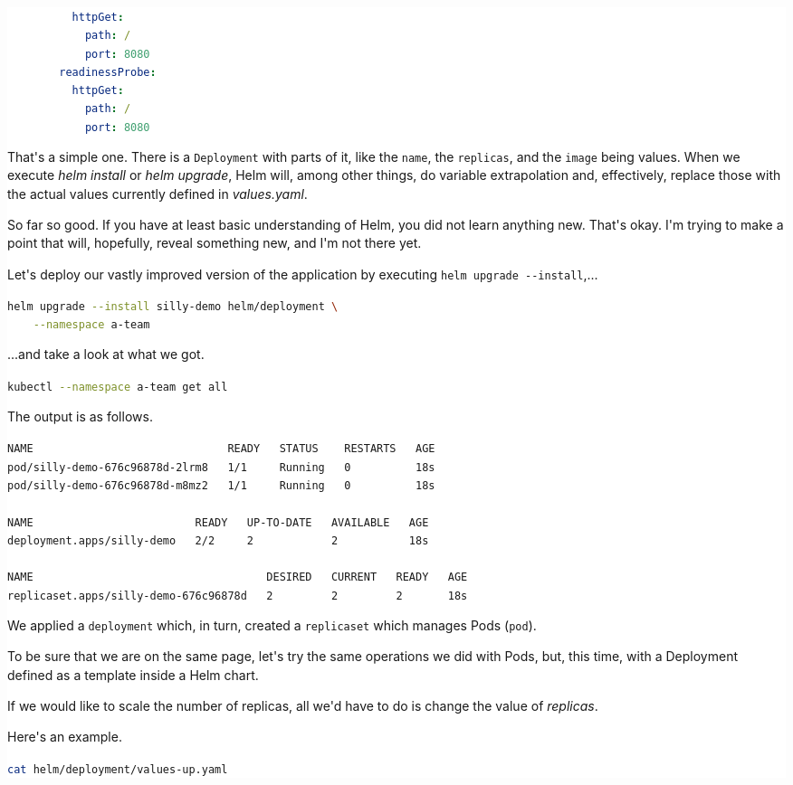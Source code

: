 ```yaml
          httpGet:
            path: /
            port: 8080
        readinessProbe:
          httpGet:
            path: /
            port: 8080
```

That's a simple one. There is a `Deployment` with parts of it, like the `name`, the `replicas`, and the `image` being values. When we execute *helm install* or *helm upgrade*, Helm will, among other things, do variable extrapolation and, effectively, replace those with the actual values currently defined in *values.yaml*.

So far so good. If you have at least basic understanding of Helm, you did not learn anything new. That's okay. I'm trying to make a point that will, hopefully, reveal something new, and I'm not there yet.

Let's deploy our vastly improved version of the application by executing `helm upgrade --install`,...

```sh
helm upgrade --install silly-demo helm/deployment \
    --namespace a-team
```

...and take a look at what we got.

```sh
kubectl --namespace a-team get all
```

The output is as follows.

```
NAME                              READY   STATUS    RESTARTS   AGE
pod/silly-demo-676c96878d-2lrm8   1/1     Running   0          18s
pod/silly-demo-676c96878d-m8mz2   1/1     Running   0          18s

NAME                         READY   UP-TO-DATE   AVAILABLE   AGE
deployment.apps/silly-demo   2/2     2            2           18s

NAME                                    DESIRED   CURRENT   READY   AGE
replicaset.apps/silly-demo-676c96878d   2         2         2       18s
```

We applied a `deployment` which, in turn, created a `replicaset` which manages Pods (`pod`).

To be sure that we are on the same page, let's try the same operations we did with Pods, but, this time, with a Deployment defined as a template inside a Helm chart.

If we would like to scale the number of replicas, all we'd have to do is change the value of *replicas*.

Here's an example.

```sh
cat helm/deployment/values-up.yaml
```
